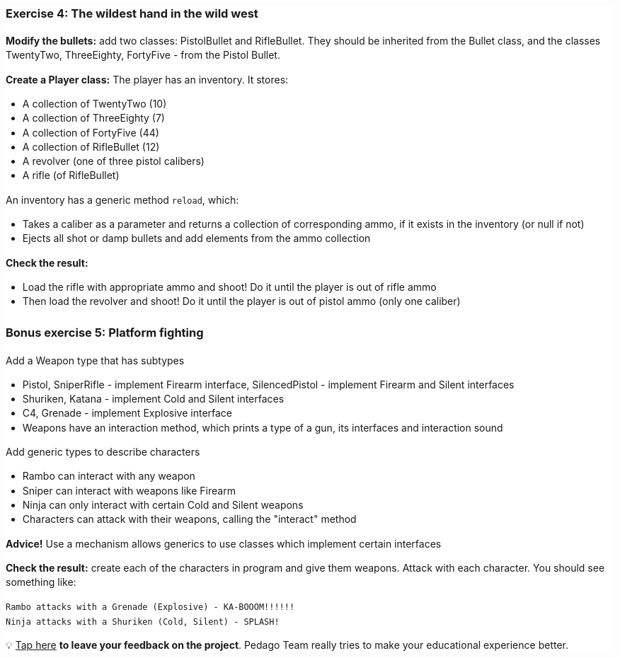 ```

```

### Exercise 4: The wildest hand in the wild west
**Modify the bullets:** add two classes: PistolBullet and RifleBullet. They should be inherited from the Bullet class, and the classes TwentyTwo, ThreeEighty, FortyFive - from the Pistol Bullet.

**Create a Player class:**
The player has an inventory. It stores:
- A collection of TwentyTwo (10)
- A collection of ThreeEighty (7)
- A collection of FortyFive (44)
- A collection of RifleBullet (12)
- A revolver (one of three pistol calibers)
- A rifle (of RifleBullet)

An inventory has a generic method `reload`, which:
- Takes a caliber as a parameter and returns a collection of corresponding ammo, if it exists in the inventory (or null if not)
- Ejects all shot or damp bullets and add elements from the ammo collection

**Check the result:** 
- Load the rifle with appropriate ammo and shoot! Do it until the player is out of rifle ammo
- Then load the revolver and shoot! Do it until the player is out of pistol ammo (only one caliber)

### Bonus exercise 5: Platform fighting 
Add a Weapon type that has subtypes
- Pistol, SniperRifle - implement Firearm interface, SilencedPistol - implement Firearm and Silent interfaces
- Shuriken, Katana - implement Cold and Silent interfaces
- C4, Grenade - implement Explosive interface 
- Weapons have an interaction method, which prints a type of a gun, its interfaces and interaction sound

Add generic types to describe characters
- Rambo can interact with any weapon
- Sniper can interact with weapons like Firearm
- Ninja can only interact with certain Cold and Silent weapons
- Characters can attack with their weapons, calling the "interact" method

**Advice!** Use a mechanism allows generics to use classes which implement certain interfaces

**Check the result:** create each of the characters in program and give them weapons. Attack with each character. You should see something like:
```
Rambo attacks with a Grenade (Explosive) - KA-BOOOM!!!!!!
Ninja attacks with a Shuriken (Cold, Silent) - SPLASH!
```

💡 [Tap here](https://forms.gle/dFB3YDYeVmWs6hKm6) **to leave your feedback on the project**. Pedago Team really tries to make your educational experience better.
